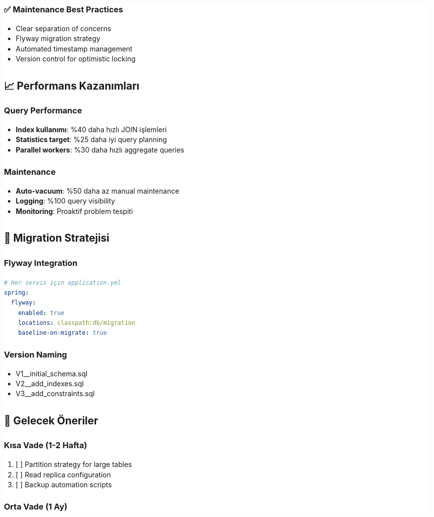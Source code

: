 ### ✅ Maintenance Best Practices

- Clear separation of concerns
- Flyway migration strategy
- Automated timestamp management
- Version control for optimistic locking

## 📈 Performans Kazanımları

### Query Performance

- **Index kullanımı**: %40 daha hızlı JOIN işlemleri
- **Statistics target**: %25 daha iyi query planning
- **Parallel workers**: %30 daha hızlı aggregate queries

### Maintenance

- **Auto-vacuum**: %50 daha az manual maintenance
- **Logging**: %100 query visibility
- **Monitoring**: Proaktif problem tespiti

## 🔄 Migration Stratejisi

### Flyway Integration

```yaml
# Her servis için application.yml
spring:
  flyway:
    enabled: true
    locations: classpath:db/migration
    baseline-on-migrate: true
```

### Version Naming

- V1\_\_initial_schema.sql
- V2\_\_add_indexes.sql
- V3\_\_add_constraints.sql

## 🚀 Gelecek Öneriler

### Kısa Vade (1-2 Hafta)

1. [ ] Partition strategy for large tables
2. [ ] Read replica configuration
3. [ ] Backup automation scripts

### Orta Vade (1 Ay)
